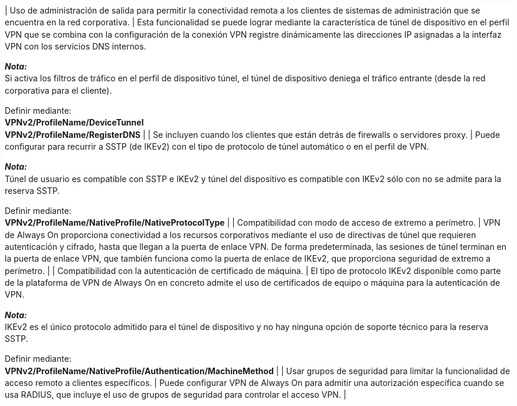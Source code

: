 | Uso de administración de salida para permitir la conectividad remota a los clientes de sistemas de administración que se encuentra en la red corporativa. |                                                                                                                                                                                                   Esta funcionalidad se puede lograr mediante la característica de túnel de dispositivo en el perfil VPN que se combina con la configuración de la conexión VPN registre dinámicamente las direcciones IP asignadas a la interfaz VPN con los servicios DNS internos.<p><p>***Nota:***<br>Si activa los filtros de tráfico en el perfil de dispositivo túnel, el túnel de dispositivo deniega el tráfico entrante (desde la red corporativa para el cliente).<p><p>Definir mediante:<br>**VPNv2/ProfileName/DeviceTunnel**<br>**VPNv2/ProfileName/RegisterDNS**                                                                                                                                                                                                    |
|                            Se incluyen cuando los clientes que están detrás de firewalls o servidores proxy.                            |                                                                                                                                                                                                                                                                                          Puede configurar para recurrir a SSTP (de IKEv2) con el tipo de protocolo de túnel automático o en el perfil de VPN.<p><p>***Nota:***<br>Túnel de usuario es compatible con SSTP e IKEv2 y túnel del dispositivo es compatible con IKEv2 sólo con no se admite para la reserva SSTP.<p>Definir mediante:<br>**VPNv2/ProfileName/NativeProfile/NativeProtocolType**                                                                                                                                                                                                                                                                                           |
|                                        Compatibilidad con modo de acceso de extremo a perímetro.                                         |                                                                                                                                                                                                                                                                                                       VPN de Always On proporciona conectividad a los recursos corporativos mediante el uso de directivas de túnel que requieren autenticación y cifrado, hasta que llegan a la puerta de enlace VPN. De forma predeterminada, las sesiones de túnel terminan en la puerta de enlace VPN, que también funciona como la puerta de enlace de IKEv2, que proporciona seguridad de extremo a perímetro.                                                                                                                                                                                                                                                                                                        |
|                                   Compatibilidad con la autenticación de certificado de máquina.                                   |                                                                                                                                                                                                                                                                  El tipo de protocolo IKEv2 disponible como parte de la plataforma de VPN de Always On en concreto admite el uso de certificados de equipo o máquina para la autenticación de VPN.<p><p>***Nota:***<br>IKEv2 es el único protocolo admitido para el túnel de dispositivo y no hay ninguna opción de soporte técnico para la reserva SSTP. <p>Definir mediante:<br>**VPNv2/ProfileName/NativeProfile/Authentication/MachineMethod**                                                                                                                                                                                                                                                                   |
|                    Usar grupos de seguridad para limitar la funcionalidad de acceso remoto a clientes específicos.                    |                                                                                                                                                                                                                                                                                                                                                                                 Puede configurar VPN de Always On para admitir una autorización específica cuando se usa RADIUS, que incluye el uso de grupos de seguridad para controlar el acceso VPN.                                                                                                                                                                                                                                                                                                                                                                                  |